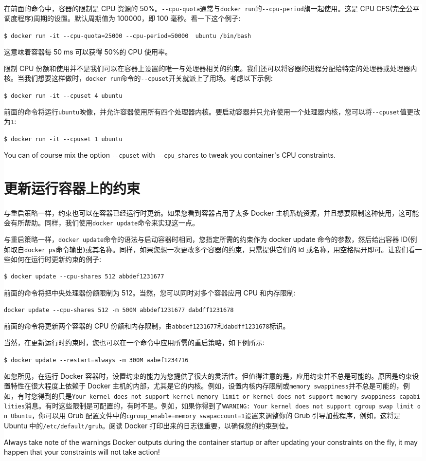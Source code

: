 在前面的命令中，容器的限制是 CPU 资源的 50%。`--cpu-quota`通常与`docker run`的`--cpu-period`旗一起使用。这是 CPU CFS(完全公平调度程序)周期的设置。默认周期值为 100000，即 100 毫秒。看一下这个例子:

```
$ docker run -it --cpu-quota=25000 --cpu-period=50000  ubuntu /bin/bash  
```

这意味着容器每 50 ms 可以获得 50%的 CPU 使用率。

限制 CPU 份额和使用并不是我们可以在容器上设置的唯一与处理器相关的约束。我们还可以将容器的进程分配给特定的处理器或处理器内核。当我们想要这样做时，`docker run`命令的`--cpuset`开关就派上了用场。考虑以下示例:

```
$ docker run -it --cpuset 4 ubuntu  
```

前面的命令将运行`ubuntu`映像，并允许容器使用所有四个处理器内核。要启动容器并只允许使用一个处理器内核，您可以将`--cpuset`值更改为`1`:

```
$ docker run -it --cpuset 1 ubuntu  
```

You can of course mix the option `--cpuset` with `--cpu_shares` to tweak you container's CPU constraints.

# 更新运行容器上的约束

与重启策略一样，约束也可以在容器已经运行时更新。如果您看到容器占用了太多 Docker 主机系统资源，并且想要限制这种使用，这可能会有所帮助。同样，我们使用`docker update`命令来实现这一点。

与重启策略一样，`docker update`命令的语法与启动容器时相同，您指定所需的约束作为 docker update 命令的参数，然后给出容器 ID(例如取自`docker ps`命令输出)或其名称。同样，如果您想一次更改多个容器的约束，只需提供它们的 id 或名称，用空格隔开即可。让我们看一些如何在运行时更新约束的例子:

```
$ docker update --cpu-shares 512 abbdef1231677  
```

前面的命令将把中央处理器份额限制为 512。当然，您可以同时对多个容器应用 CPU 和内存限制:

```
docker update --cpu-shares 512 -m 500M abbdef1231677 dabdff1231678  
```

前面的命令将更新两个容器的 CPU 份额和内存限制，由`abbdef1231677`和`dabdff1231678`标识。

当然，在更新运行时约束时，您也可以在一个命令中应用所需的重启策略，如下例所示:

```
$ docker update --restart=always -m 300M aabef1234716 
```

如您所见，在运行 Docker 容器时，设置约束的能力为您提供了很大的灵活性。但值得注意的是，应用约束并不总是可能的。原因是约束设置特性在很大程度上依赖于 Docker 主机的内部，尤其是它的内核。例如，设置内核内存限制或`memory swappiness`并不总是可能的，例如，有时您得到的只是`Your kernel does not support kernel memory limit or kernel does not support memory swappiness capabilities`消息。有时这些限制是可配置的，有时不是。例如，如果你得到了`WARNING: Your kernel does not support cgroup swap limit on Ubuntu`，你可以用 Grub 配置文件中的`cgroup_enable=memory swapaccount=1`设置来调整你的 Grub 引导加载程序，例如，这将是 Ubuntu 中的`/etc/default/grub`。阅读 Docker 打印出来的日志很重要，以确保您的约束到位。

Always take note of the warnings Docker outputs during the container startup or after updating your constraints on the fly, it may happen that your constraints will not take action!
